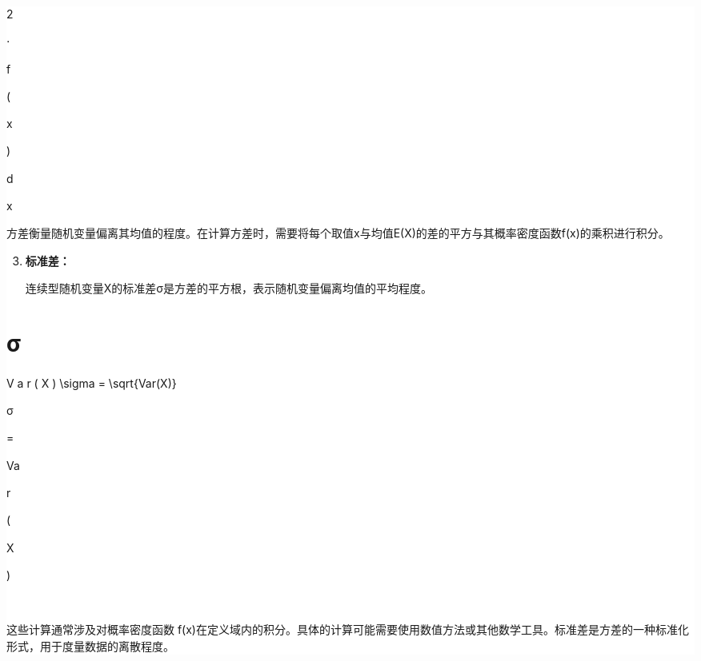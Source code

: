 







2



⋅





f

(

x

)



d

x

方差衡量随机变量偏离其均值的程度。在计算方差时，需要将每个取值x与均值E(X)的差的平方与其概率密度函数f(x)的乘积进行积分。

3. **标准差：**

   连续型随机变量X的标准差σ是方差的平方根，表示随机变量偏离均值的平均程度。

σ
=
V
a
r
(
X
)
\sigma = \sqrt{Var(X)}





σ



=













Va

r

(

X

)


​

这些计算通常涉及对概率密度函数 f(x)在定义域内的积分。具体的计算可能需要使用数值方法或其他数学工具。标准差是方差的一种标准化形式，用于度量数据的离散程度。